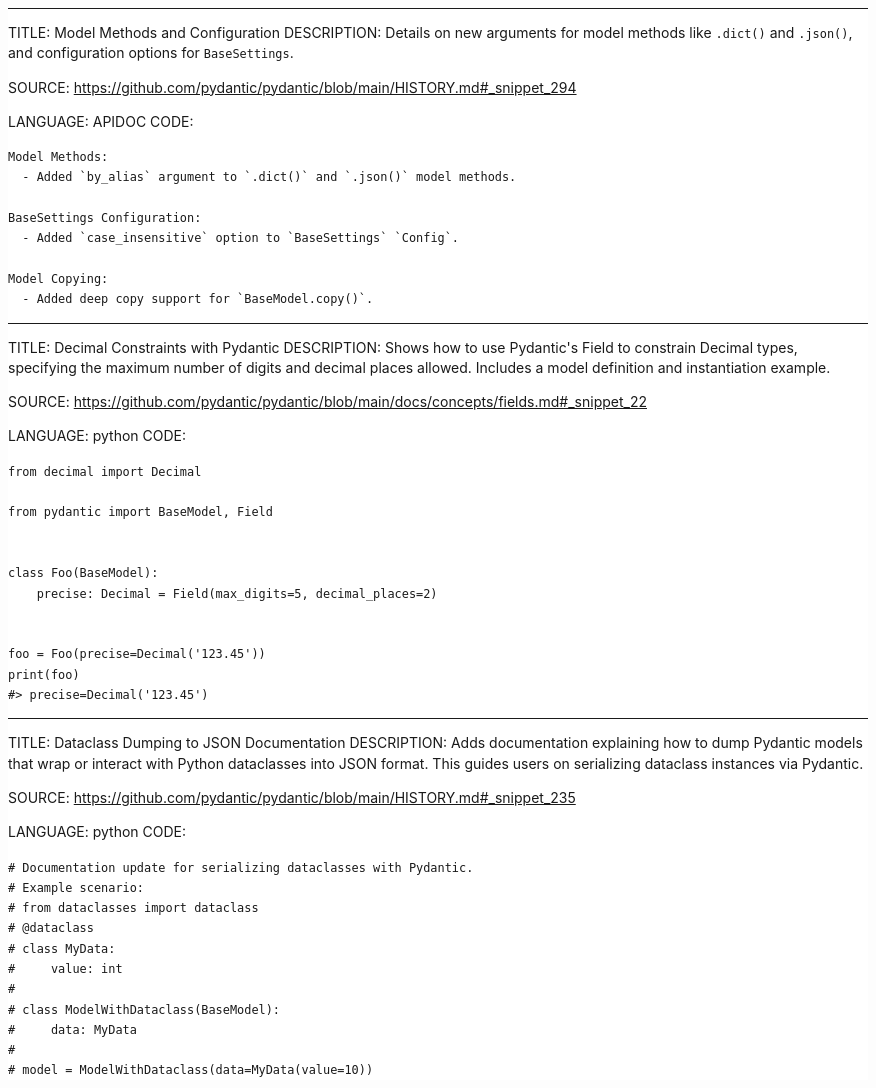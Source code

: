 ----------------------------------------

TITLE: Model Methods and Configuration
DESCRIPTION: Details on new arguments for model methods like `.dict()` and `.json()`, and configuration options for `BaseSettings`.

SOURCE: https://github.com/pydantic/pydantic/blob/main/HISTORY.md#_snippet_294

LANGUAGE: APIDOC
CODE:
```
Model Methods:
  - Added `by_alias` argument to `.dict()` and `.json()` model methods.

BaseSettings Configuration:
  - Added `case_insensitive` option to `BaseSettings` `Config`.

Model Copying:
  - Added deep copy support for `BaseModel.copy()`.
```

----------------------------------------

TITLE: Decimal Constraints with Pydantic
DESCRIPTION: Shows how to use Pydantic's Field to constrain Decimal types, specifying the maximum number of digits and decimal places allowed. Includes a model definition and instantiation example.

SOURCE: https://github.com/pydantic/pydantic/blob/main/docs/concepts/fields.md#_snippet_22

LANGUAGE: python
CODE:
```
from decimal import Decimal

from pydantic import BaseModel, Field


class Foo(BaseModel):
    precise: Decimal = Field(max_digits=5, decimal_places=2)


foo = Foo(precise=Decimal('123.45'))
print(foo)
#> precise=Decimal('123.45')
```

----------------------------------------

TITLE: Dataclass Dumping to JSON Documentation
DESCRIPTION: Adds documentation explaining how to dump Pydantic models that wrap or interact with Python dataclasses into JSON format. This guides users on serializing dataclass instances via Pydantic.

SOURCE: https://github.com/pydantic/pydantic/blob/main/HISTORY.md#_snippet_235

LANGUAGE: python
CODE:
```
# Documentation update for serializing dataclasses with Pydantic.
# Example scenario:
# from dataclasses import dataclass
# @dataclass
# class MyData:
#     value: int
# 
# class ModelWithDataclass(BaseModel):
#     data: MyData
# 
# model = ModelWithDataclass(data=MyData(value=10))
```